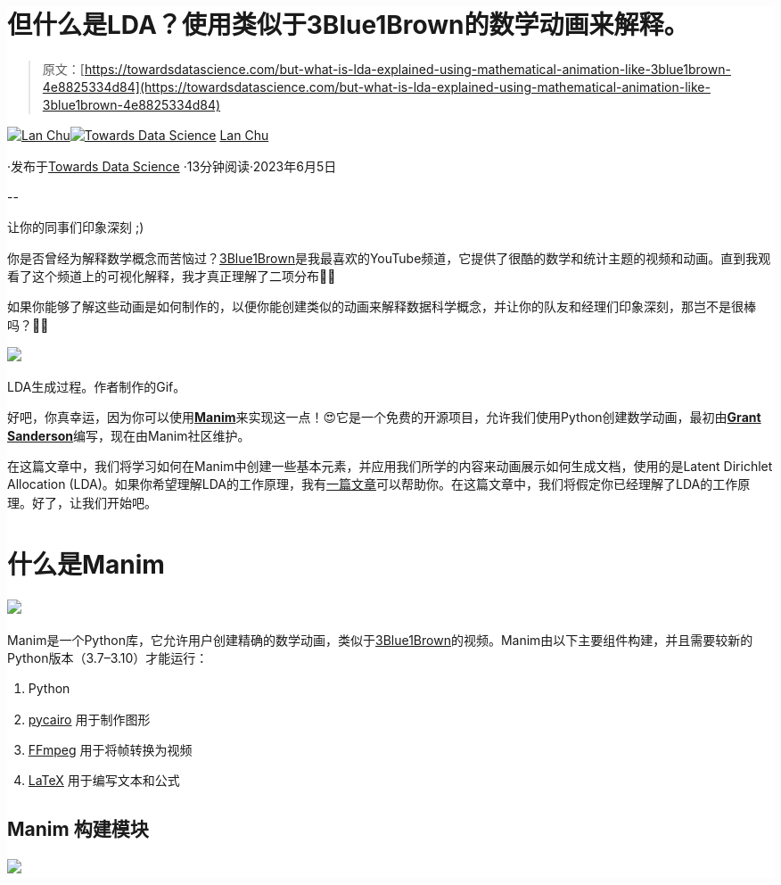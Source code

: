 # 但什么是LDA？使用类似于3Blue1Brown的数学动画来解释。

> 原文：[https://towardsdatascience.com/but-what-is-lda-explained-using-mathematical-animation-like-3blue1brown-4e8825334d84](https://towardsdatascience.com/but-what-is-lda-explained-using-mathematical-animation-like-3blue1brown-4e8825334d84)

[](https://huonglanchu.medium.com/?source=post_page-----4e8825334d84--------------------------------)[![Lan Chu](../Images/813b24f60d6cfe2c9273e064d850c7fe.png)](https://huonglanchu.medium.com/?source=post_page-----4e8825334d84--------------------------------)[](https://towardsdatascience.com/?source=post_page-----4e8825334d84--------------------------------)[![Towards Data Science](../Images/a6ff2676ffcc0c7aad8aaf1d79379785.png)](https://towardsdatascience.com/?source=post_page-----4e8825334d84--------------------------------) [Lan Chu](https://huonglanchu.medium.com/?source=post_page-----4e8825334d84--------------------------------)

·发布于[Towards Data Science](https://towardsdatascience.com/?source=post_page-----4e8825334d84--------------------------------) ·13分钟阅读·2023年6月5日

--

让你的同事们印象深刻 ;)

你是否曾经为解释数学概念而苦恼过？[3Blue1Brown](https://www.youtube.com/channel/UCYO_jab_esuFRV4b17AJtAw)是我最喜欢的YouTube频道，它提供了很酷的数学和统计主题的视频和动画。直到我观看了这个频道上的可视化解释，我才真正理解了二项分布🤷‍♀️

如果你能够了解这些动画是如何制作的，以便你能创建类似的动画来解释数据科学概念，并让你的队友和经理们印象深刻，那岂不是很棒吗？🤩😍

![](../Images/7ab098d34071bfd7946379f5053adbe6.png)

LDA生成过程。作者制作的Gif。

好吧，你真幸运，因为你可以使用[**Manim**](https://docs.manim.community/en/stable/)来实现这一点！😍它是一个免费的开源项目，允许我们使用Python创建数学动画，最初由[**Grant** **Sanderson**](https://twitter.com/3blue1brown)编写，现在由Manim社区维护。

在这篇文章中，我们将学习如何在Manim中创建一些基本元素，并应用我们所学的内容来动画展示如何生成文档，使用的是Latent Dirichlet Allocation (LDA)。如果你希望理解LDA的工作原理，我有[一篇文章](https://medium.com/towards-data-science/what-do-countries-talk-about-at-the-un-general-debate-topic-modelings-using-lda-19873cf00fe0)可以帮助你。在这篇文章中，我们将假定你已经理解了LDA的工作原理。好了，让我们开始吧。

# 什么是Manim

![](../Images/75a5d38b37166bc1d3fabc48abec793d.png)

Manim是一个Python库，它允许用户创建精确的数学动画，类似于[3Blue1Brown](https://www.youtube.com/channel/UCYO_jab_esuFRV4b17AJtAw)的视频。Manim由以下主要组件构建，并且需要较新的Python版本（3.7–3.10）才能运行：

1.  Python

1.  [pycairo](https://cairographics.org/pycairo/) 用于制作图形

1.  [FFmpeg](https://ffmpeg.org/download.html#build-windows) 用于将帧转换为视频

1.  [LaTeX](https://miktex.org/download) 用于编写文本和公式

## Manim 构建模块

![](../Images/d2dff97ef88e7a5f171a4c3c06f5d207.png)
